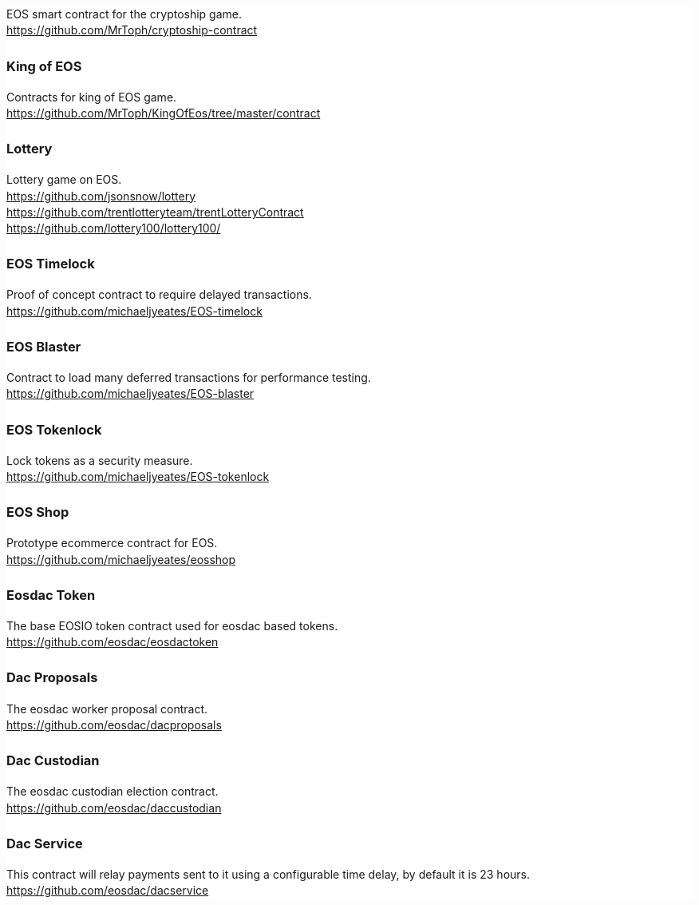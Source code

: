 EOS smart contract for the cryptoship game.  
https://github.com/MrToph/cryptoship-contract

### King of EOS

Contracts for king of EOS game.  
https://github.com/MrToph/KingOfEos/tree/master/contract

### Lottery

Lottery game on EOS.  
https://github.com/jsonsnow/lottery  
https://github.com/trentlotteryteam/trentLotteryContract  
https://github.com/lottery100/lottery100/

### EOS Timelock

Proof of concept contract to require delayed transactions.  
https://github.com/michaeljyeates/EOS-timelock

### EOS Blaster

Contract to load many deferred transactions for performance testing.  
https://github.com/michaeljyeates/EOS-blaster

### EOS Tokenlock

Lock tokens as a security measure.  
https://github.com/michaeljyeates/EOS-tokenlock

### EOS Shop

Prototype ecommerce contract for EOS.  
https://github.com/michaeljyeates/eosshop

### Eosdac Token

The base EOSIO token contract used for eosdac based tokens.  
https://github.com/eosdac/eosdactoken

### Dac Proposals

The eosdac worker proposal contract.  
https://github.com/eosdac/dacproposals

### Dac Custodian

The eosdac custodian election contract.  
https://github.com/eosdac/daccustodian

### Dac Service

This contract will relay payments sent to it using a configurable time delay, by default it is 23 hours.  
https://github.com/eosdac/dacservice
